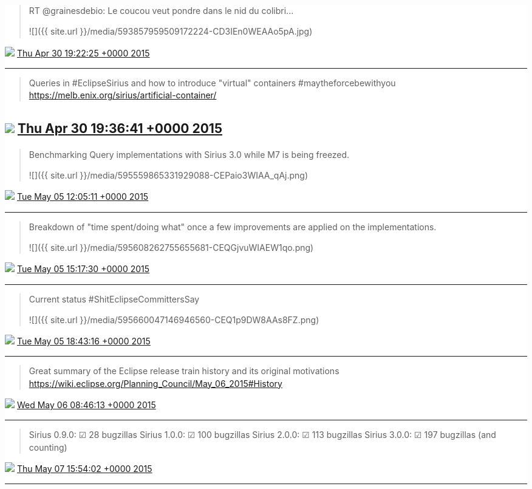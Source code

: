 > RT @grainesdebio: Le coucou veut pondre dans le nid du colibri... 
> 
> ![]({{ site.url }}/media/593857959509172224-CD3IEn0WEAAo5pA.jpg)

<img src="{{ site.url }}/media/tweet.ico" width="12" /> [Thu Apr 30 19:22:25 +0000 2015](https://twitter.com/bruncedric/status/593857959509172224)

----

> Queries in #EclipseSirius and how to introduce "virtual" containers #maytheforcebewithyou  https://melb.enix.org/sirius/artificial-container/

<img src="{{ site.url }}/media/tweet.ico" width="12" /> [Thu Apr 30 19:36:41 +0000 2015](https://twitter.com/bruncedric/status/593861549833396224)
---

> Benchmarking Query implementations with Sirius 3.0 while M7 is being freezed. 
> 
> ![]({{ site.url }}/media/595559865331929088-CEPaio3WIAA_qAj.png)

<img src="{{ site.url }}/media/tweet.ico" width="12" /> [Tue May 05 12:05:11 +0000 2015](https://twitter.com/bruncedric/status/595559865331929088)

----

> Breakdown of "time spent/doing what" once a few improvements are applied on the implementations. 
> 
> ![]({{ site.url }}/media/595608262755655681-CEQGjvuWIAEW1qo.png)

<img src="{{ site.url }}/media/tweet.ico" width="12" /> [Tue May 05 15:17:30 +0000 2015](https://twitter.com/bruncedric/status/595608262755655681)

----

> Current status #ShitEclipseCommittersSay 
> 
> ![]({{ site.url }}/media/595660047146946560-CEQ1p9DW8AAs8FZ.png)

<img src="{{ site.url }}/media/tweet.ico" width="12" /> [Tue May 05 18:43:16 +0000 2015](https://twitter.com/bruncedric/status/595660047146946560)

----

> Great summary of the Eclipse release train history and its original motivations https://wiki.eclipse.org/Planning_Council/May_06_2015#History

<img src="{{ site.url }}/media/tweet.ico" width="12" /> [Wed May 06 08:46:13 +0000 2015](https://twitter.com/bruncedric/status/595872182221336577)

----

> Sirius 0.9.0: ☑ 28 bugzillas 
> Sirius 1.0.0: ☑ 100 bugzillas
> Sirius 2.0.0: ☑ 113 bugzillas
> Sirius 3.0.0: ☑ 197 bugzillas (and counting)

<img src="{{ site.url }}/media/tweet.ico" width="12" /> [Thu May 07 15:54:02 +0000 2015](https://twitter.com/bruncedric/status/596342231902060544)

----
